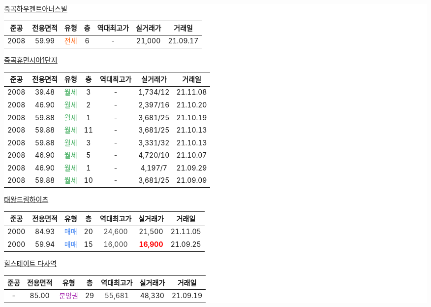 
[죽곡하우젠트아너스빌](https://search.naver.com/search.naver?query=%EC%A3%BD%EA%B3%A1%ED%95%98%EC%9A%B0%EC%A0%A0%ED%8A%B8%EC%95%84%EB%84%88%EC%8A%A4%EB%B9%8C)

|준공|전용면적|유형|층|역대최고가|실거래가|거래일|
|:---:|:---:|:---:|:---:|:---:|:---:|:---:|
|2008|59.99|<span style="color:#FF5A00">전세</span>|6|<span style="color:#444444">-</span>|21,000|21.09.17|

[죽곡휴먼시아1단지](https://search.naver.com/search.naver?query=%EC%A3%BD%EA%B3%A1%ED%9C%B4%EB%A8%BC%EC%8B%9C%EC%95%841%EB%8B%A8%EC%A7%80)

|준공|전용면적|유형|층|역대최고가|실거래가|거래일|
|:---:|:---:|:---:|:---:|:---:|:---:|:---:|
|2008|39.48|<span style="color:#34A853">월세</span>|3|<span style="color:#444444">-</span>|1,734/12|21.11.08|
|2008|46.90|<span style="color:#34A853">월세</span>|2|<span style="color:#444444">-</span>|2,397/16|21.10.20|
|2008|59.88|<span style="color:#34A853">월세</span>|1|<span style="color:#444444">-</span>|3,681/25|21.10.19|
|2008|59.88|<span style="color:#34A853">월세</span>|11|<span style="color:#444444">-</span>|3,681/25|21.10.13|
|2008|59.88|<span style="color:#34A853">월세</span>|3|<span style="color:#444444">-</span>|3,331/32|21.10.13|
|2008|46.90|<span style="color:#34A853">월세</span>|5|<span style="color:#444444">-</span>|4,720/10|21.10.07|
|2008|46.90|<span style="color:#34A853">월세</span>|1|<span style="color:#444444">-</span>|4,197/7|21.09.29|
|2008|59.88|<span style="color:#34A853">월세</span>|10|<span style="color:#444444">-</span>|3,681/25|21.09.09|

[태왕드림하이츠](https://search.naver.com/search.naver?query=%ED%83%9C%EC%99%95%EB%93%9C%EB%A6%BC%ED%95%98%EC%9D%B4%EC%B8%A0)

|준공|전용면적|유형|층|역대최고가|실거래가|거래일|
|:---:|:---:|:---:|:---:|:---:|:---:|:---:|
|2000|84.93|<span style="color:#4285F3">매매</span>|20|<span style="color:#444444">24,600</span>|21,500|21.11.05|
|2000|59.94|<span style="color:#4285F3">매매</span>|15|<span style="color:#444444">16,000</span>|<b><span style="color:#FF0000">16,900</span></b>|21.09.25|

[힐스테이트 다사역](https://search.naver.com/search.naver?query=%ED%9E%90%EC%8A%A4%ED%85%8C%EC%9D%B4%ED%8A%B8+%EB%8B%A4%EC%82%AC%EC%97%AD)

|준공|전용면적|유형|층|역대최고가|실거래가|거래일|
|:---:|:---:|:---:|:---:|:---:|:---:|:---:|
|-|85.00|<span style="color:#9C11A5">분양권</span>|29|<span style="color:#444444">55,681</span>|48,330|21.09.19|



<script async src="https://pagead2.googlesyndication.com/pagead/js/adsbygoogle.js"></script>

<ins class="adsbygoogle"
     style="display:block"
     data-ad-client="ca-pub-1142216861245946"
     data-ad-slot="4805727019"
     data-ad-format="auto"
     data-full-width-responsive="true"></ins>
<script>
     (adsbygoogle = window.adsbygoogle || []).push({});
</script>
